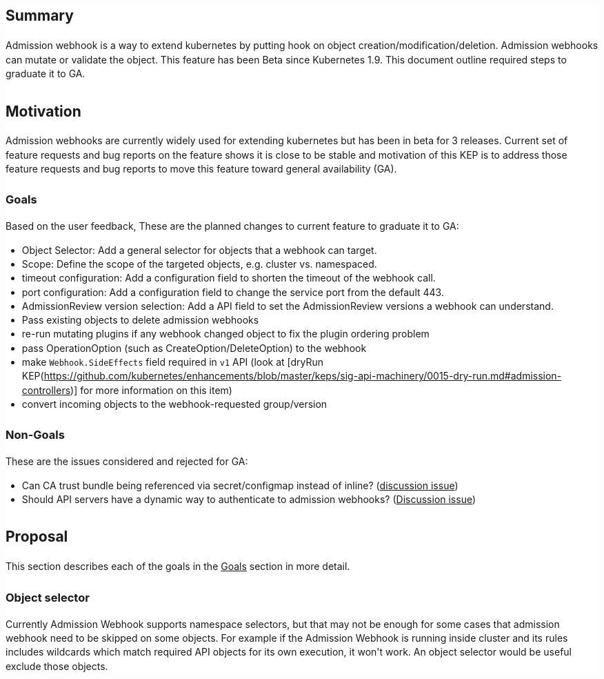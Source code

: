 
## Summary

Admission webhook is a way to extend kubernetes by putting hook on object creation/modification/deletion.
Admission webhooks can mutate or validate the object. This feature has been Beta since Kubernetes 1.9.
This document outline required steps to graduate it to GA.

## Motivation

Admission webhooks are currently widely used for extending kubernetes but has been in beta for 3 releases.
Current set of feature requests and bug reports on the feature shows it is close to be stable and motivation
of this KEP is to address those feature requests and bug reports to move this feature toward general availability (GA).

### Goals

Based on the user feedback, These are the planned changes to current feature to graduate it to GA:

* Object Selector: Add a general selector for objects that a webhook can target.
* Scope: Define the scope of the targeted objects, e.g. cluster vs. namespaced.
* timeout configuration: Add a configuration field to shorten the timeout of the webhook call.
* port configuration: Add a configuration field to change the service port from the default 443.
* AdmissionReview version selection: Add a API field to set the AdmissionReview versions a webhook can understand.
* Pass existing objects to delete admission webhooks
* re-run mutating plugins if any webhook changed object to fix the plugin ordering problem
* pass OperationOption (such as CreateOption/DeleteOption) to the webhook
* make `Webhook.SideEffects` field required in `v1` API (look at [dryRun KEP(https://github.com/kubernetes/enhancements/blob/master/keps/sig-api-machinery/0015-dry-run.md#admission-controllers)] for more information on this item)
* convert incoming objects to the webhook-requested group/version

### Non-Goals

These are the issues considered and rejected for GA:

* Can CA trust bundle being referenced via secret/configmap instead of inline? ([discussion issue](https://github.com/kubernetes/kubernetes/issues/72944))
* Should API servers have a dynamic way to authenticate to admission webhooks? ([Discussion issue](https://github.com/kubernetes/enhancements/pull/658))

## Proposal

This section describes each of the goals in the [Goals](#goals) section in more detail.

### Object selector

Currently Admission Webhook supports namespace selectors, but that may not be enough 
for some cases that admission webhook need to be skipped on some objects. For example 
if the Admission Webhook is running inside cluster and its rules includes wildcards 
which match required API objects for its own execution, it won't work. An object selector 
would be useful exclude those objects. 
